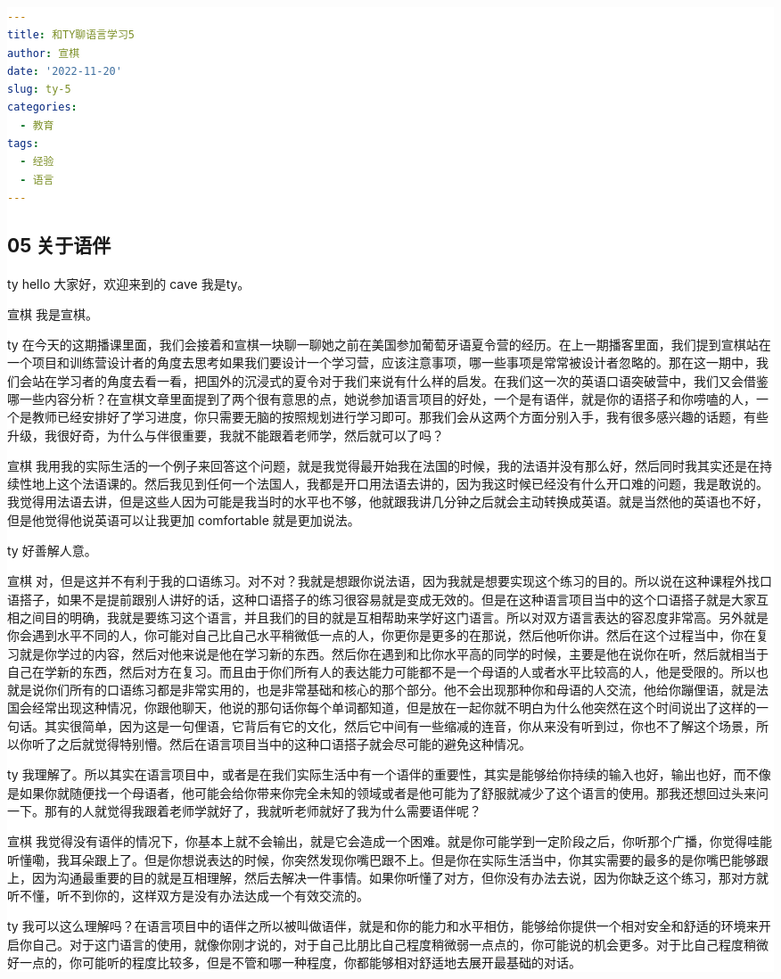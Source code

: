 ```yaml
---
title: 和TY聊语言学习5
author: 宣棋
date: '2022-11-20'
slug: ty-5
categories:
  - 教育
tags:
  - 经验
  - 语言
---
```

## 05 关于语伴

ty
hello 大家好，欢迎来到的 cave 我是ty。

宣棋
我是宣棋。

ty
在今天的这期播课里面，我们会接着和宣棋一块聊一聊她之前在美国参加葡萄牙语夏令营的经历。在上一期播客里面，我们提到宣棋站在一个项目和训练营设计者的角度去思考如果我们要设计一个学习营，应该注意事项，哪一些事项是常常被设计者忽略的。那在这一期中，我们会站在学习者的角度去看一看，把国外的沉浸式的夏令对于我们来说有什么样的启发。在我们这一次的英语口语突破营中，我们又会借鉴哪一些内容分析？在宣棋文章里面提到了两个很有意思的点，她说参加语言项目的好处，一个是有语伴，就是你的语搭子和你唠嗑的人，一个是教师已经安排好了学习进度，你只需要无脑的按照规划进行学习即可。那我们会从这两个方面分别入手，我有很多感兴趣的话题，有些升级，我很好奇，为什么与伴很重要，我就不能跟着老师学，然后就可以了吗？

宣棋
我用我的实际生活的一个例子来回答这个问题，就是我觉得最开始我在法国的时候，我的法语并没有那么好，然后同时我其实还是在持续性地上这个法语课的。然后我见到任何一个法国人，我都是开口用法语去讲的，因为我这时候已经没有什么开口难的问题，我是敢说的。我觉得用法语去讲，但是这些人因为可能是我当时的水平也不够，他就跟我讲几分钟之后就会主动转换成英语。就是当然他的英语也不好，但是他觉得他说英语可以让我更加 comfortable 就是更加说法。

ty
好善解人意。

宣棋
对，但是这并不有利于我的口语练习。对不对？我就是想跟你说法语，因为我就是想要实现这个练习的目的。所以说在这种课程外找口语搭子，如果不是提前跟别人讲好的话，这种口语搭子的练习很容易就是变成无效的。但是在这种语言项目当中的这个口语搭子就是大家互相之间目的明确，我就是要练习这个语言，并且我们的目的就是互相帮助来学好这门语言。所以对双方语言表达的容忍度非常高。另外就是你会遇到水平不同的人，你可能对自己比自己水平稍微低一点的人，你更你是更多的在那说，然后他听你讲。然后在这个过程当中，你在复习就是你学过的内容，然后对他来说是他在学习新的东西。然后你在遇到和比你水平高的同学的时候，主要是他在说你在听，然后就相当于自己在学新的东西，然后对方在复习。而且由于你们所有人的表达能力可能都不是一个母语的人或者水平比较高的人，他是受限的。所以也就是说你们所有的口语练习都是非常实用的，也是非常基础和核心的那个部分。他不会出现那种你和母语的人交流，他给你蹦俚语，就是法国会经常出现这种情况，你跟他聊天，他说的那句话你每个单词都知道，但是放在一起你就不明白为什么他突然在这个时间说出了这样的一句话。其实很简单，因为这是一句俚语，它背后有它的文化，然后它中间有一些缩减的连音，你从来没有听到过，你也不了解这个场景，所以你听了之后就觉得特别懵。然后在语言项目当中的这种口语搭子就会尽可能的避免这种情况。

ty
我理解了。所以其实在语言项目中，或者是在我们实际生活中有一个语伴的重要性，其实是能够给你持续的输入也好，输出也好，而不像是如果你就随便找一个母语者，他可能会给你带来你完全未知的领域或者是他可能为了舒服就减少了这个语言的使用。那我还想回过头来问一下。那有的人就觉得我跟着老师学就好了，我就听老师就好了我为什么需要语伴呢？

宣棋
我觉得没有语伴的情况下，你基本上就不会输出，就是它会造成一个困难。就是你可能学到一定阶段之后，你听那个广播，你觉得哇能听懂嘞，我耳朵跟上了。但是你想说表达的时候，你突然发现你嘴巴跟不上。但是你在实际生活当中，你其实需要的最多的是你嘴巴能够跟上，因为沟通最重要的目的就是互相理解，然后去解决一件事情。如果你听懂了对方，但你没有办法去说，因为你缺乏这个练习，那对方就听不懂，听不到你的，这样双方是没有办法达成一个有效交流的。

ty
我可以这么理解吗？在语言项目中的语伴之所以被叫做语伴，就是和你的能力和水平相仿，能够给你提供一个相对安全和舒适的环境来开启你自己。对于这门语言的使用，就像你刚才说的，对于自己比朋比自己程度稍微弱一点点的，你可能说的机会更多。对于比自己程度稍微好一点的，你可能听的程度比较多，但是不管和哪一种程度，你都能够相对舒适地去展开最基础的对话。
